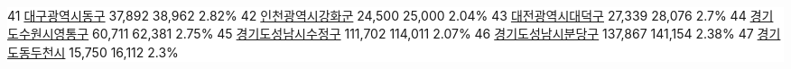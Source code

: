   <tr class="item">
    <td>41</td>
    <td><a href="/apt/대구광역시동구">대구광역시동구</a></td>
    <td>37,892</td>
    <td>38,962</td>
    <td>2.82%</td>
  </tr>

  <tr class="item">
    <td>42</td>
    <td><a href="/apt/인천광역시강화군">인천광역시강화군</a></td>
    <td>24,500</td>
    <td>25,000</td>
    <td>2.04%</td>
  </tr>

  <tr class="item">
    <td>43</td>
    <td><a href="/apt/대전광역시대덕구">대전광역시대덕구</a></td>
    <td>27,339</td>
    <td>28,076</td>
    <td>2.7%</td>
  </tr>

  <tr class="item">
    <td>44</td>
    <td><a href="/apt/경기도수원시영통구">경기도수원시영통구</a></td>
    <td>60,711</td>
    <td>62,381</td>
    <td>2.75%</td>
  </tr>

  <tr class="item">
    <td>45</td>
    <td><a href="/apt/경기도성남시수정구">경기도성남시수정구</a></td>
    <td>111,702</td>
    <td>114,011</td>
    <td>2.07%</td>
  </tr>

  <tr class="item">
    <td>46</td>
    <td><a href="/apt/경기도성남시분당구">경기도성남시분당구</a></td>
    <td>137,867</td>
    <td>141,154</td>
    <td>2.38%</td>
  </tr>

  <tr class="item">
    <td>47</td>
    <td><a href="/apt/경기도동두천시">경기도동두천시</a></td>
    <td>15,750</td>
    <td>16,112</td>
    <td>2.3%</td>
  </tr>
